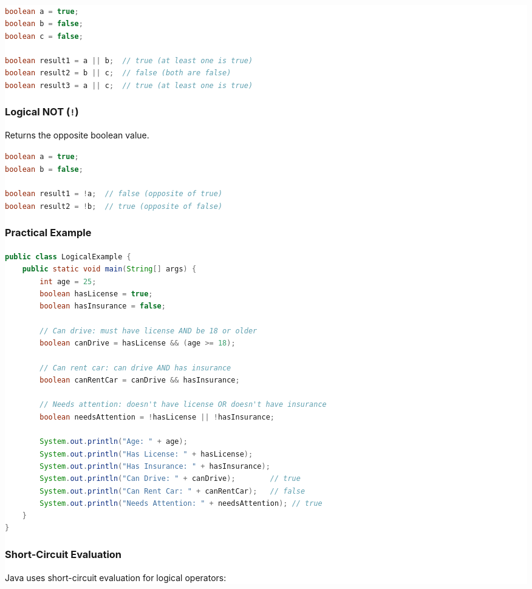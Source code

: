 ```java
boolean a = true;
boolean b = false;
boolean c = false;

boolean result1 = a || b;  // true (at least one is true)
boolean result2 = b || c;  // false (both are false)
boolean result3 = a || c;  // true (at least one is true)
```

### Logical NOT (`!`)

Returns the opposite boolean value.

```java
boolean a = true;
boolean b = false;

boolean result1 = !a;  // false (opposite of true)
boolean result2 = !b;  // true (opposite of false)
```

### Practical Example

```java
public class LogicalExample {
    public static void main(String[] args) {
        int age = 25;
        boolean hasLicense = true;
        boolean hasInsurance = false;
        
        // Can drive: must have license AND be 18 or older
        boolean canDrive = hasLicense && (age >= 18);
        
        // Can rent car: can drive AND has insurance
        boolean canRentCar = canDrive && hasInsurance;
        
        // Needs attention: doesn't have license OR doesn't have insurance
        boolean needsAttention = !hasLicense || !hasInsurance;
        
        System.out.println("Age: " + age);
        System.out.println("Has License: " + hasLicense);
        System.out.println("Has Insurance: " + hasInsurance);
        System.out.println("Can Drive: " + canDrive);        // true
        System.out.println("Can Rent Car: " + canRentCar);   // false
        System.out.println("Needs Attention: " + needsAttention); // true
    }
}
```

### Short-Circuit Evaluation

Java uses short-circuit evaluation for logical operators:
